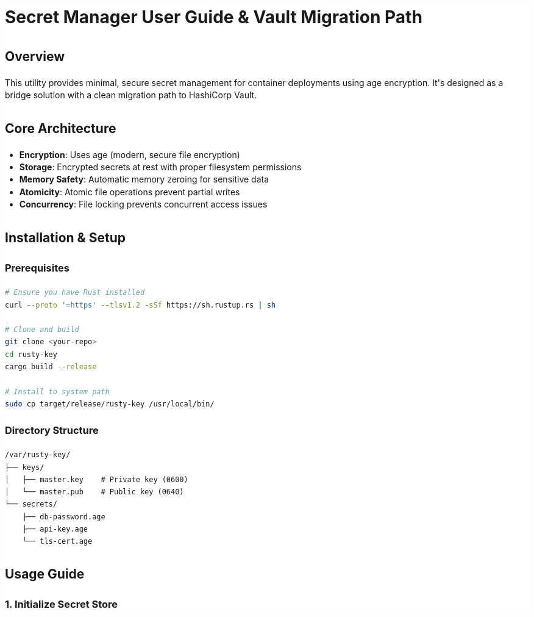 # Secret Manager User Guide & Vault Migration Path

## Overview

This utility provides minimal, secure secret management for container deployments using age encryption. It's designed as a bridge solution with a clean migration path to HashiCorp Vault.

## Core Architecture

- **Encryption**: Uses age (modern, secure file encryption)
- **Storage**: Encrypted secrets at rest with proper filesystem permissions
- **Memory Safety**: Automatic memory zeroing for sensitive data
- **Atomicity**: Atomic file operations prevent partial writes
- **Concurrency**: File locking prevents concurrent access issues

## Installation & Setup

### Prerequisites

```bash
# Ensure you have Rust installed
curl --proto '=https' --tlsv1.2 -sSf https://sh.rustup.rs | sh

# Clone and build
git clone <your-repo>
cd rusty-key
cargo build --release

# Install to system path
sudo cp target/release/rusty-key /usr/local/bin/
```

### Directory Structure

```
/var/rusty-key/
├── keys/
│   ├── master.key    # Private key (0600)
│   └── master.pub    # Public key (0640)
└── secrets/
    ├── db-password.age
    ├── api-key.age
    └── tls-cert.age
```

## Usage Guide

### 1. Initialize Secret Store
